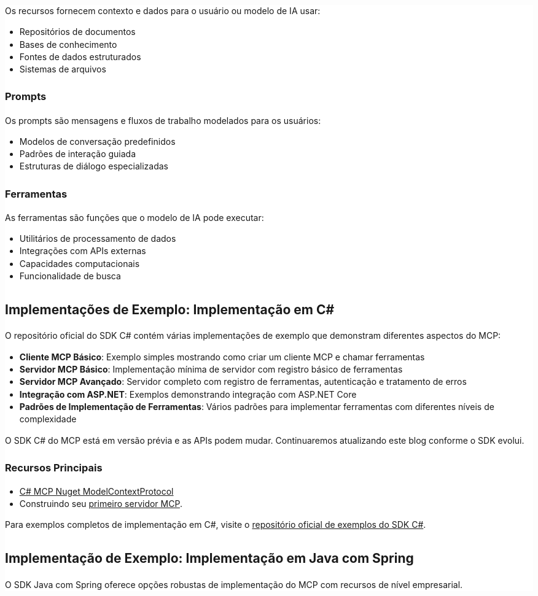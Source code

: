 Os recursos fornecem contexto e dados para o usuário ou modelo de IA usar:

- Repositórios de documentos
- Bases de conhecimento
- Fontes de dados estruturados
- Sistemas de arquivos

### Prompts

Os prompts são mensagens e fluxos de trabalho modelados para os usuários:

- Modelos de conversação predefinidos
- Padrões de interação guiada
- Estruturas de diálogo especializadas

### Ferramentas

As ferramentas são funções que o modelo de IA pode executar:

- Utilitários de processamento de dados
- Integrações com APIs externas
- Capacidades computacionais
- Funcionalidade de busca

## Implementações de Exemplo: Implementação em C#

O repositório oficial do SDK C# contém várias implementações de exemplo que demonstram diferentes aspectos do MCP:

- **Cliente MCP Básico**: Exemplo simples mostrando como criar um cliente MCP e chamar ferramentas
- **Servidor MCP Básico**: Implementação mínima de servidor com registro básico de ferramentas
- **Servidor MCP Avançado**: Servidor completo com registro de ferramentas, autenticação e tratamento de erros
- **Integração com ASP.NET**: Exemplos demonstrando integração com ASP.NET Core
- **Padrões de Implementação de Ferramentas**: Vários padrões para implementar ferramentas com diferentes níveis de complexidade

O SDK C# do MCP está em versão prévia e as APIs podem mudar. Continuaremos atualizando este blog conforme o SDK evolui.

### Recursos Principais

- [C# MCP Nuget ModelContextProtocol](https://www.nuget.org/packages/ModelContextProtocol)
- Construindo seu [primeiro servidor MCP](https://devblogs.microsoft.com/dotnet/build-a-model-context-protocol-mcp-server-in-csharp/).

Para exemplos completos de implementação em C#, visite o [repositório oficial de exemplos do SDK C#](https://github.com/modelcontextprotocol/csharp-sdk).

## Implementação de Exemplo: Implementação em Java com Spring

O SDK Java com Spring oferece opções robustas de implementação do MCP com recursos de nível empresarial.
